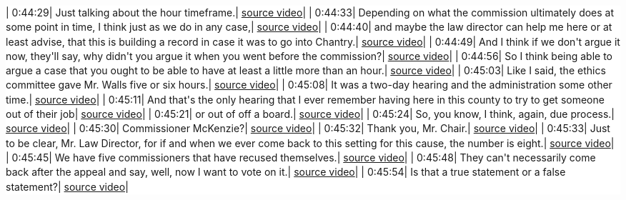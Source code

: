 | 0:44:29| Just talking about the hour timeframe.| [source video](https://archive.org/details/cocom100420scottmoore?start=2669)|
| 0:44:33| Depending on what the commission ultimately does at some point in time, I think just as we do in any case,| [source video](https://archive.org/details/cocom100420scottmoore?start=2673)|
| 0:44:40| and maybe the law director can help me here or at least advise, that this is building a record in case it was to go into Chantry.| [source video](https://archive.org/details/cocom100420scottmoore?start=2680)|
| 0:44:49| And I think if we don't argue it now, they'll say, why didn't you argue it when you went before the commission?| [source video](https://archive.org/details/cocom100420scottmoore?start=2689)|
| 0:44:56| So I think being able to argue a case that you ought to be able to have at least a little more than an hour.| [source video](https://archive.org/details/cocom100420scottmoore?start=2696)|
| 0:45:03| Like I said, the ethics committee gave Mr. Walls five or six hours.| [source video](https://archive.org/details/cocom100420scottmoore?start=2703)|
| 0:45:08| It was a two-day hearing and the administration some other time.| [source video](https://archive.org/details/cocom100420scottmoore?start=2708)|
| 0:45:11| And that's the only hearing that I ever remember having here in this county to try to get someone out of their job| [source video](https://archive.org/details/cocom100420scottmoore?start=2711)|
| 0:45:21| or out of off a board.| [source video](https://archive.org/details/cocom100420scottmoore?start=2721)|
| 0:45:24| So, you know, I think, again, due process.| [source video](https://archive.org/details/cocom100420scottmoore?start=2724)|
| 0:45:30| Commissioner McKenzie?| [source video](https://archive.org/details/cocom100420scottmoore?start=2730)|
| 0:45:32| Thank you, Mr. Chair.| [source video](https://archive.org/details/cocom100420scottmoore?start=2732)|
| 0:45:33| Just to be clear, Mr. Law Director, for if and when we ever come back to this setting for this cause, the number is eight.| [source video](https://archive.org/details/cocom100420scottmoore?start=2733)|
| 0:45:45| We have five commissioners that have recused themselves.| [source video](https://archive.org/details/cocom100420scottmoore?start=2745)|
| 0:45:48| They can't necessarily come back after the appeal and say, well, now I want to vote on it.| [source video](https://archive.org/details/cocom100420scottmoore?start=2748)|
| 0:45:54| Is that a true statement or a false statement?| [source video](https://archive.org/details/cocom100420scottmoore?start=2754)|
